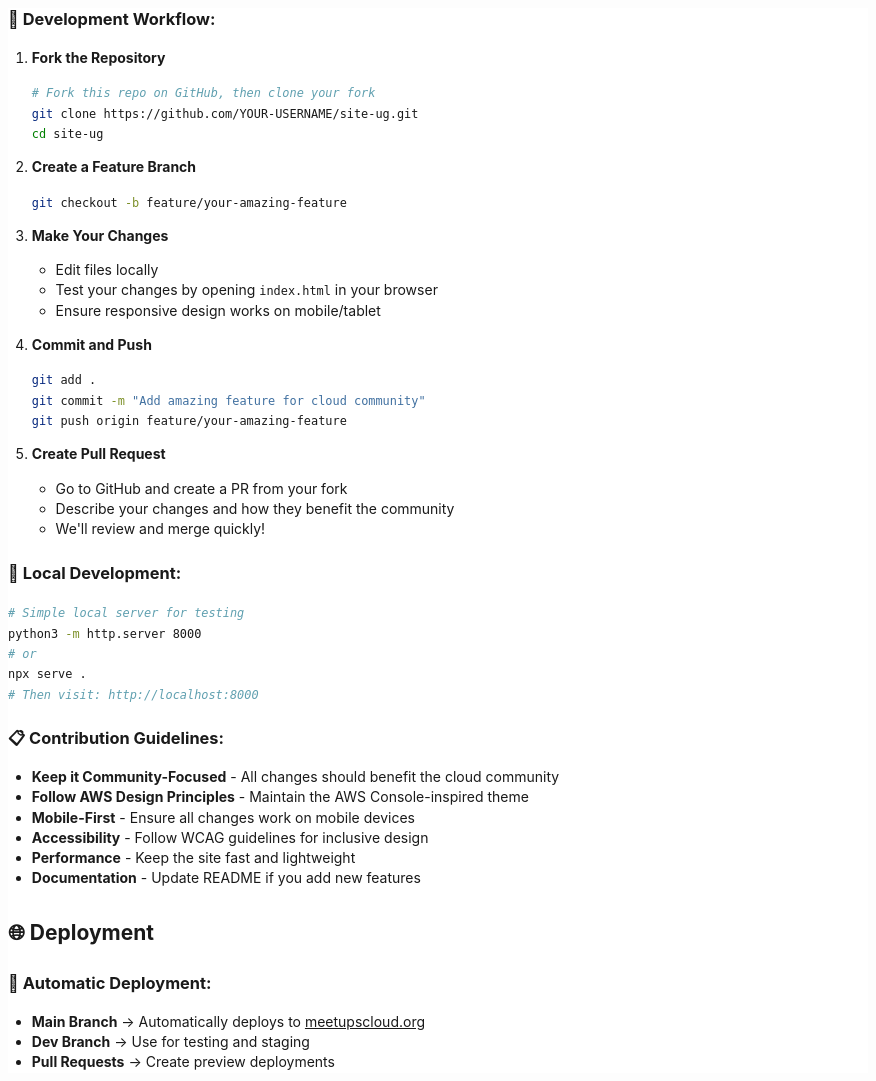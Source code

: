 ### 🔄 **Development Workflow:**

1. **Fork the Repository**
   ```bash
   # Fork this repo on GitHub, then clone your fork
   git clone https://github.com/YOUR-USERNAME/site-ug.git
   cd site-ug
   ```

2. **Create a Feature Branch**
   ```bash
   git checkout -b feature/your-amazing-feature
   ```

3. **Make Your Changes**
   - Edit files locally
   - Test your changes by opening `index.html` in your browser
   - Ensure responsive design works on mobile/tablet

4. **Commit and Push**
   ```bash
   git add .
   git commit -m "Add amazing feature for cloud community"
   git push origin feature/your-amazing-feature
   ```

5. **Create Pull Request**
   - Go to GitHub and create a PR from your fork
   - Describe your changes and how they benefit the community
   - We'll review and merge quickly!

### 🧪 **Local Development:**
```bash
# Simple local server for testing
python3 -m http.server 8000
# or
npx serve .
# Then visit: http://localhost:8000
```

### 📋 **Contribution Guidelines:**
- **Keep it Community-Focused** - All changes should benefit the cloud community
- **Follow AWS Design Principles** - Maintain the AWS Console-inspired theme
- **Mobile-First** - Ensure all changes work on mobile devices
- **Accessibility** - Follow WCAG guidelines for inclusive design
- **Performance** - Keep the site fast and lightweight
- **Documentation** - Update README if you add new features

## 🌐 Deployment

### 🔄 **Automatic Deployment:**
- **Main Branch** → Automatically deploys to [meetupscloud.org](https://meetupscloud.org)
- **Dev Branch** → Use for testing and staging
- **Pull Requests** → Create preview deployments

